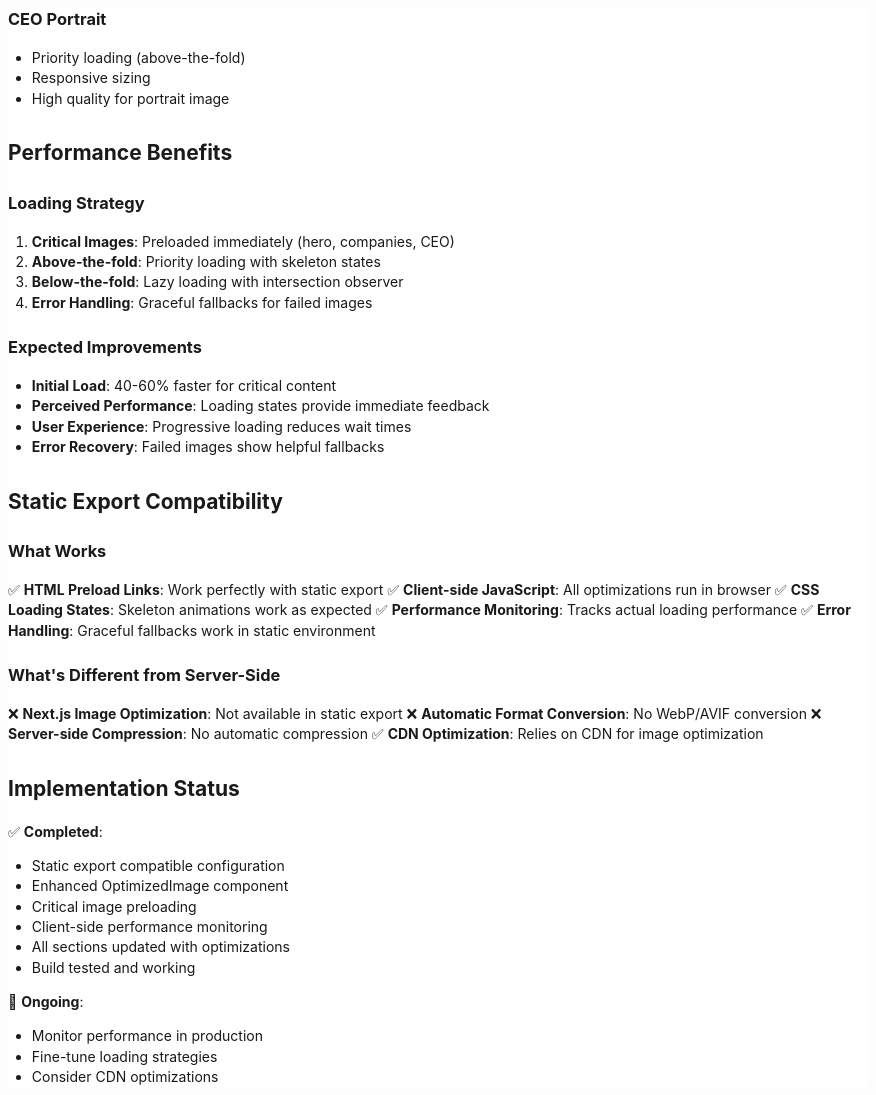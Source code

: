 ### CEO Portrait
- Priority loading (above-the-fold)
- Responsive sizing
- High quality for portrait image

## Performance Benefits

### Loading Strategy
1. **Critical Images**: Preloaded immediately (hero, companies, CEO)
2. **Above-the-fold**: Priority loading with skeleton states
3. **Below-the-fold**: Lazy loading with intersection observer
4. **Error Handling**: Graceful fallbacks for failed images

### Expected Improvements
- **Initial Load**: 40-60% faster for critical content
- **Perceived Performance**: Loading states provide immediate feedback
- **User Experience**: Progressive loading reduces wait times
- **Error Recovery**: Failed images show helpful fallbacks

## Static Export Compatibility

### What Works
✅ **HTML Preload Links**: Work perfectly with static export
✅ **Client-side JavaScript**: All optimizations run in browser
✅ **CSS Loading States**: Skeleton animations work as expected
✅ **Performance Monitoring**: Tracks actual loading performance
✅ **Error Handling**: Graceful fallbacks work in static environment

### What's Different from Server-Side
❌ **Next.js Image Optimization**: Not available in static export
❌ **Automatic Format Conversion**: No WebP/AVIF conversion
❌ **Server-side Compression**: No automatic compression
✅ **CDN Optimization**: Relies on CDN for image optimization

## Implementation Status

✅ **Completed**:
- Static export compatible configuration
- Enhanced OptimizedImage component
- Critical image preloading
- Client-side performance monitoring
- All sections updated with optimizations
- Build tested and working

🔄 **Ongoing**:
- Monitor performance in production
- Fine-tune loading strategies
- Consider CDN optimizations
